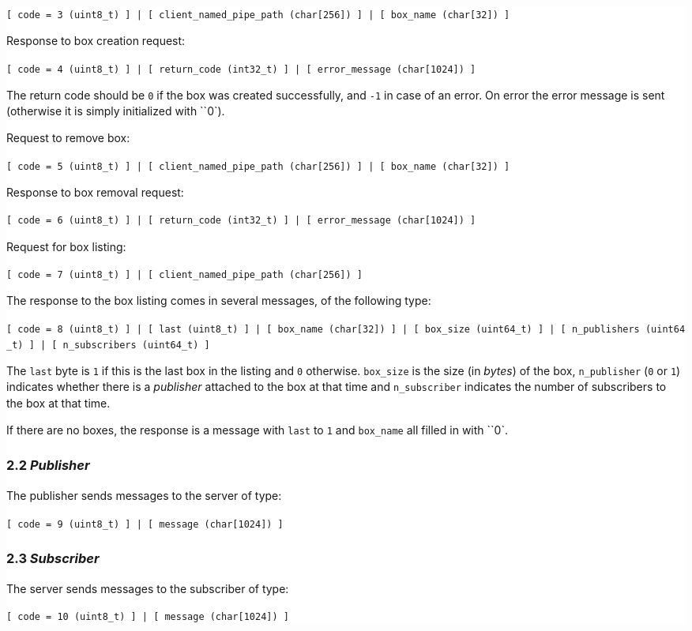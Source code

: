 ```
[ code = 3 (uint8_t) ] | [ client_named_pipe_path (char[256]) ] | [ box_name (char[32]) ]
```

Response to box creation request:

```
[ code = 4 (uint8_t) ] | [ return_code (int32_t) ] | [ error_message (char[1024]) ]
```

The return code should be `0` if the box was created successfully, and `-1` in case of an error.
On error the error message is sent (otherwise it is simply initialized with ``0`).

Request to remove box:

```
[ code = 5 (uint8_t) ] | [ client_named_pipe_path (char[256]) ] | [ box_name (char[32]) ]
```

Response to box removal request:

```
[ code = 6 (uint8_t) ] | [ return_code (int32_t) ] | [ error_message (char[1024]) ]
```

Request for box listing:

```
[ code = 7 (uint8_t) ] | [ client_named_pipe_path (char[256]) ]
```

The response to the box listing comes in several messages, of the following type:

```
[ code = 8 (uint8_t) ] | [ last (uint8_t) ] | [ box_name (char[32]) ] | [ box_size (uint64_t) ] | [ n_publishers (uint64_t) ] | [ n_subscribers (uint64_t) ]
```

The `last` byte is `1` if this is the last box in the listing and `0` otherwise.
`box_size` is the size (in _bytes_) of the box, `n_publisher` (`0` or `1`) indicates whether there is a _publisher_ attached to the box at that time and `n_subscriber` indicates the number of subscribers to the box at that time.

If there are no boxes, the response is a message with `last` to `1` and `box_name` all filled in with ``0`.

### 2.2 _Publisher_

The publisher sends messages to the server of type:

```
[ code = 9 (uint8_t) ] | [ message (char[1024]) ]
```

### 2.3 _Subscriber_

The server sends messages to the subscriber of type:

```
[ code = 10 (uint8_t) ] | [ message (char[1024]) ]
```
